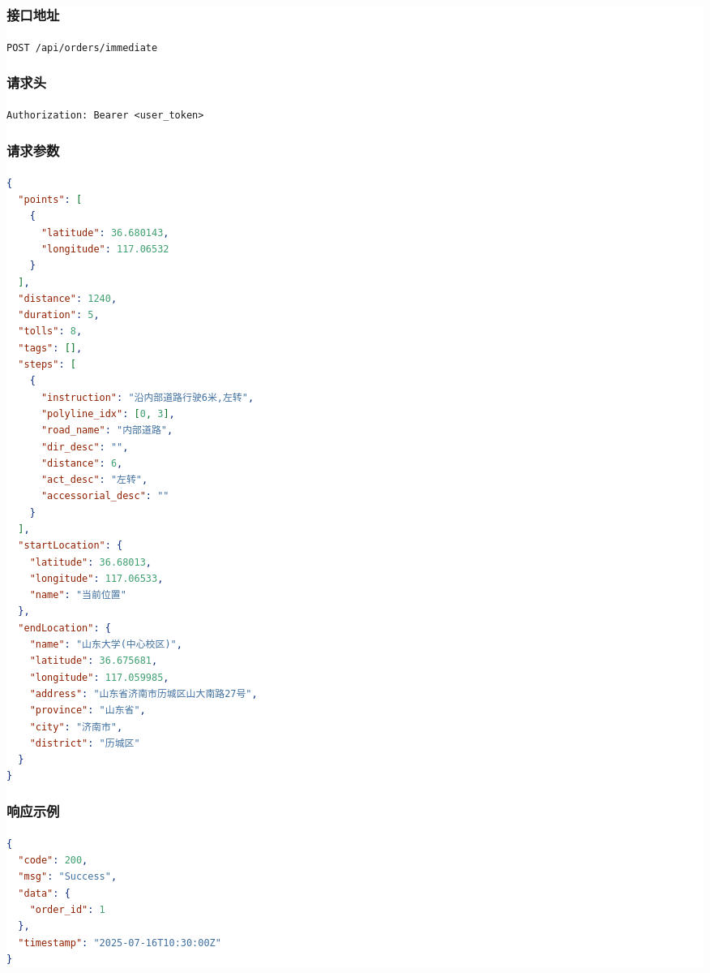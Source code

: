 ### 接口地址
`POST /api/orders/immediate`

### 请求头
```
Authorization: Bearer <user_token>
```

### 请求参数
```json
{
  "points": [
    {
      "latitude": 36.680143,
      "longitude": 117.06532
    }
  ],
  "distance": 1240,
  "duration": 5,
  "tolls": 8,
  "tags": [],
  "steps": [
    {
      "instruction": "沿内部道路行驶6米,左转",
      "polyline_idx": [0, 3],
      "road_name": "内部道路",
      "dir_desc": "",
      "distance": 6,
      "act_desc": "左转",
      "accessorial_desc": ""
    }
  ],
  "startLocation": {
    "latitude": 36.68013,
    "longitude": 117.06533,
    "name": "当前位置"
  },
  "endLocation": {
    "name": "山东大学(中心校区)",
    "latitude": 36.675681,
    "longitude": 117.059985,
    "address": "山东省济南市历城区山大南路27号",
    "province": "山东省",
    "city": "济南市",
    "district": "历城区"
  }
}
```

### 响应示例
```json
{
  "code": 200,
  "msg": "Success",
  "data": {
    "order_id": 1
  },
  "timestamp": "2025-07-16T10:30:00Z"
}
```
